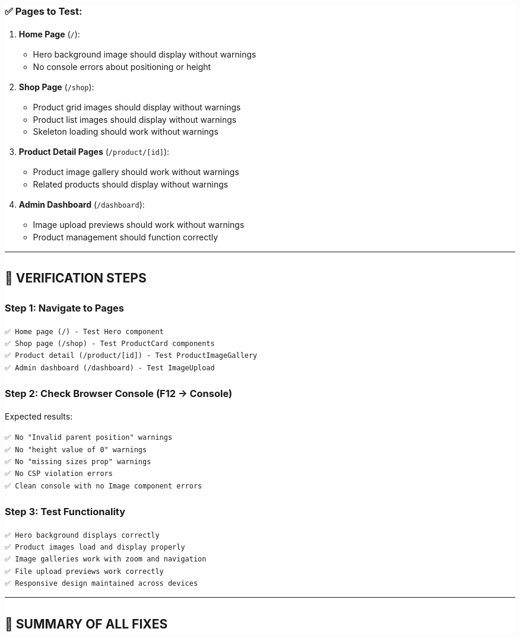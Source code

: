 ### **✅ Pages to Test:**

1. **Home Page** (`/`):
   - Hero background image should display without warnings
   - No console errors about positioning or height

2. **Shop Page** (`/shop`):
   - Product grid images should display without warnings
   - Product list images should display without warnings
   - Skeleton loading should work without warnings

3. **Product Detail Pages** (`/product/[id]`):
   - Product image gallery should work without warnings
   - Related products should display without warnings

4. **Admin Dashboard** (`/dashboard`):
   - Image upload previews should work without warnings
   - Product management should function correctly

---

## 🎯 **VERIFICATION STEPS**

### **Step 1: Navigate to Pages**
```
✅ Home page (/) - Test Hero component
✅ Shop page (/shop) - Test ProductCard components  
✅ Product detail (/product/[id]) - Test ProductImageGallery
✅ Admin dashboard (/dashboard) - Test ImageUpload
```

### **Step 2: Check Browser Console (F12 → Console)**
Expected results:
```
✅ No "Invalid parent position" warnings
✅ No "height value of 0" warnings  
✅ No "missing sizes prop" warnings
✅ No CSP violation errors
✅ Clean console with no Image component errors
```

### **Step 3: Test Functionality**
```
✅ Hero background displays correctly
✅ Product images load and display properly
✅ Image galleries work with zoom and navigation
✅ File upload previews work correctly
✅ Responsive design maintained across devices
```

---

## 🚀 **SUMMARY OF ALL FIXES**
